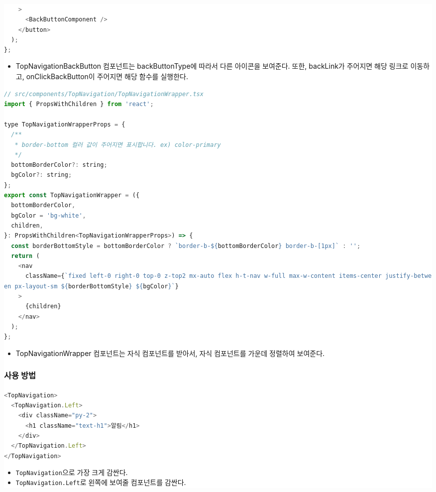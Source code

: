 ```js
    >
      <BackButtonComponent />
    </button>
  );
};

```
- TopNavigationBackButton 컴포넌트는 backButtonType에 따라서 다른 아이콘을 보여준다. 또한, backLink가 주어지면 해당 링크로 이동하고, onClickBackButton이 주어지면 해당 함수를 실행한다.


```js
// src/components/TopNavigation/TopNavigationWrapper.tsx
import { PropsWithChildren } from 'react';

type TopNavigationWrapperProps = {
  /**
   * border-bottom 컬러 값이 주어지면 표시합니다. ex) color-primary
   */
  bottomBorderColor?: string;
  bgColor?: string;
};
export const TopNavigationWrapper = ({
  bottomBorderColor,
  bgColor = 'bg-white',
  children,
}: PropsWithChildren<TopNavigationWrapperProps>) => {
  const borderBottomStyle = bottomBorderColor ? `border-b-${bottomBorderColor} border-b-[1px]` : '';
  return (
    <nav
      className={`fixed left-0 right-0 top-0 z-top2 mx-auto flex h-t-nav w-full max-w-content items-center justify-between px-layout-sm ${borderBottomStyle} ${bgColor}`}
    >
      {children}
    </nav>
  );
};

```
- TopNavigationWrapper 컴포넌트는 자식 컴포넌트를 받아서, 자식 컴포넌트를 가운데 정렬하여 보여준다.

### 사용 방법
```js
<TopNavigation>
  <TopNavigation.Left>
    <div className="py-2">
      <h1 className="text-h1">알림</h1>
    </div>
  </TopNavigation.Left>
</TopNavigation>
```
- `TopNavigation`으로 가장 크게 감싼다. 
- `TopNavigation.Left`로 왼쪽에 보여줄 컴포넌트를 감싼다.
